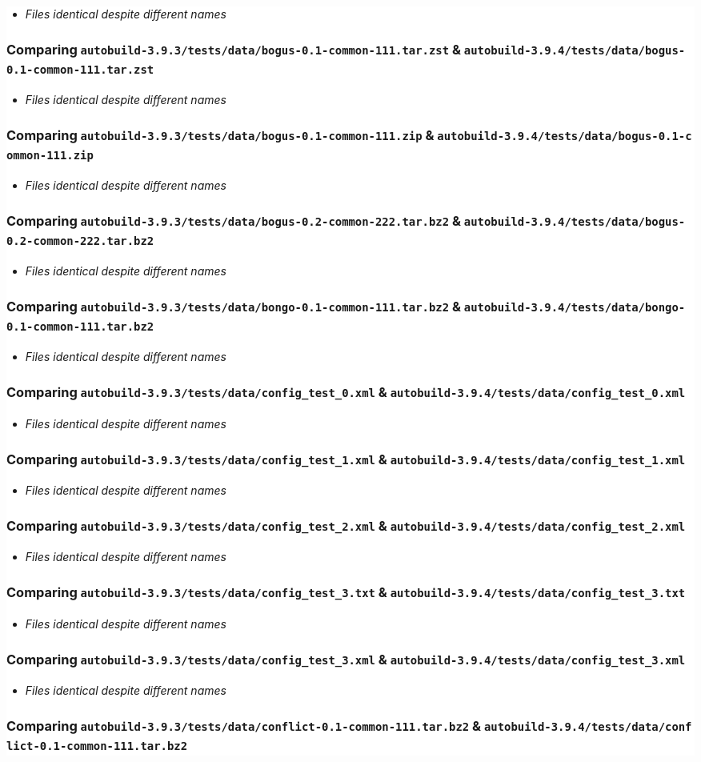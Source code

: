  * *Files identical despite different names*

### Comparing `autobuild-3.9.3/tests/data/bogus-0.1-common-111.tar.zst` & `autobuild-3.9.4/tests/data/bogus-0.1-common-111.tar.zst`

 * *Files identical despite different names*

### Comparing `autobuild-3.9.3/tests/data/bogus-0.1-common-111.zip` & `autobuild-3.9.4/tests/data/bogus-0.1-common-111.zip`

 * *Files identical despite different names*

### Comparing `autobuild-3.9.3/tests/data/bogus-0.2-common-222.tar.bz2` & `autobuild-3.9.4/tests/data/bogus-0.2-common-222.tar.bz2`

 * *Files identical despite different names*

### Comparing `autobuild-3.9.3/tests/data/bongo-0.1-common-111.tar.bz2` & `autobuild-3.9.4/tests/data/bongo-0.1-common-111.tar.bz2`

 * *Files identical despite different names*

### Comparing `autobuild-3.9.3/tests/data/config_test_0.xml` & `autobuild-3.9.4/tests/data/config_test_0.xml`

 * *Files identical despite different names*

### Comparing `autobuild-3.9.3/tests/data/config_test_1.xml` & `autobuild-3.9.4/tests/data/config_test_1.xml`

 * *Files identical despite different names*

### Comparing `autobuild-3.9.3/tests/data/config_test_2.xml` & `autobuild-3.9.4/tests/data/config_test_2.xml`

 * *Files identical despite different names*

### Comparing `autobuild-3.9.3/tests/data/config_test_3.txt` & `autobuild-3.9.4/tests/data/config_test_3.txt`

 * *Files identical despite different names*

### Comparing `autobuild-3.9.3/tests/data/config_test_3.xml` & `autobuild-3.9.4/tests/data/config_test_3.xml`

 * *Files identical despite different names*

### Comparing `autobuild-3.9.3/tests/data/conflict-0.1-common-111.tar.bz2` & `autobuild-3.9.4/tests/data/conflict-0.1-common-111.tar.bz2`
